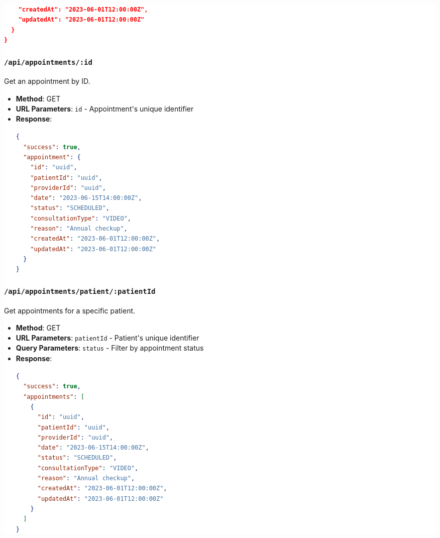   ```json
      "createdAt": "2023-06-01T12:00:00Z",
      "updatedAt": "2023-06-01T12:00:00Z"
    }
  }
  ```

### `/api/appointments/:id`

Get an appointment by ID.

- **Method**: GET
- **URL Parameters**: `id` - Appointment's unique identifier
- **Response**: 
  ```json
  {
    "success": true,
    "appointment": {
      "id": "uuid",
      "patientId": "uuid",
      "providerId": "uuid",
      "date": "2023-06-15T14:00:00Z",
      "status": "SCHEDULED",
      "consultationType": "VIDEO",
      "reason": "Annual checkup",
      "createdAt": "2023-06-01T12:00:00Z",
      "updatedAt": "2023-06-01T12:00:00Z"
    }
  }
  ```

### `/api/appointments/patient/:patientId`

Get appointments for a specific patient.

- **Method**: GET
- **URL Parameters**: `patientId` - Patient's unique identifier
- **Query Parameters**: `status` - Filter by appointment status
- **Response**: 
  ```json
  {
    "success": true,
    "appointments": [
      {
        "id": "uuid",
        "patientId": "uuid",
        "providerId": "uuid",
        "date": "2023-06-15T14:00:00Z",
        "status": "SCHEDULED",
        "consultationType": "VIDEO",
        "reason": "Annual checkup",
        "createdAt": "2023-06-01T12:00:00Z",
        "updatedAt": "2023-06-01T12:00:00Z"
      }
    ]
  }
  ```
